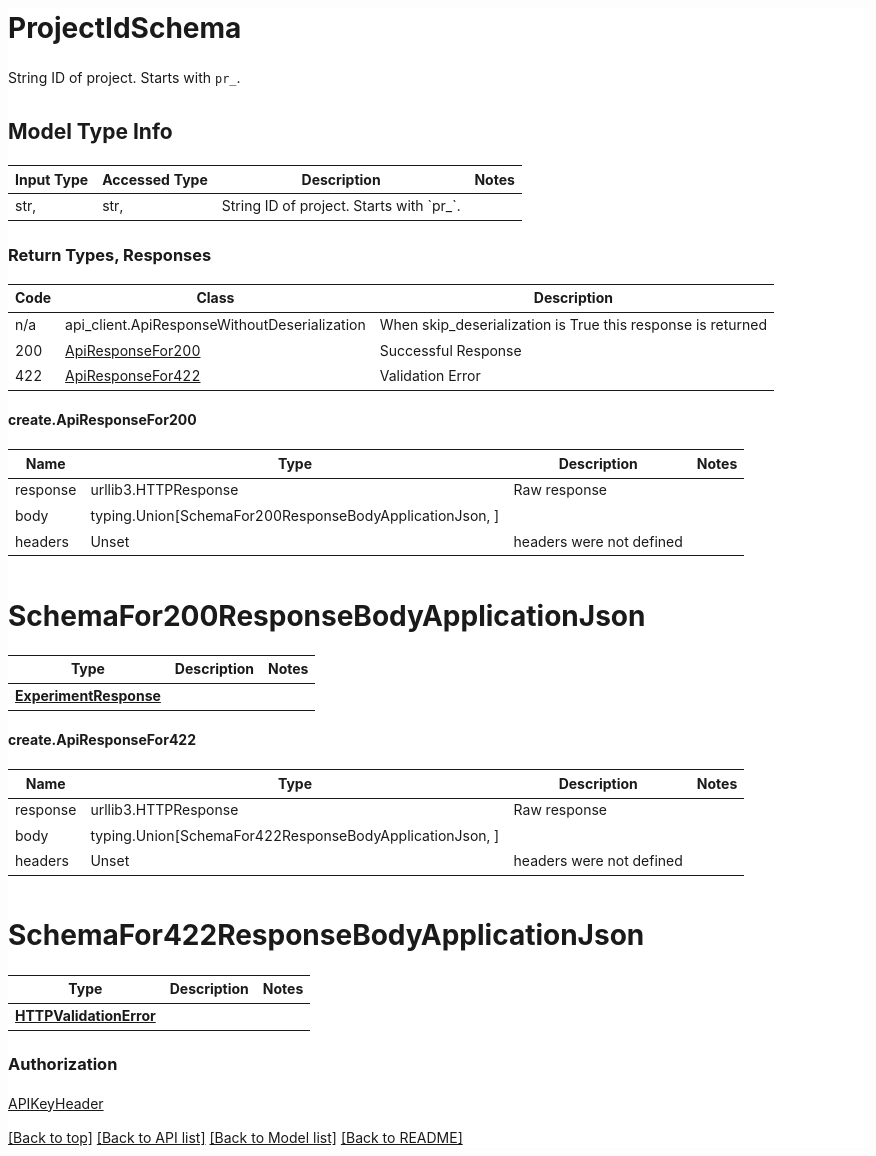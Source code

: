 # ProjectIdSchema

String ID of project. Starts with `pr_`.

## Model Type Info
Input Type | Accessed Type | Description | Notes
------------ | ------------- | ------------- | -------------
str,  | str,  | String ID of project. Starts with &#x60;pr_&#x60;. | 

### Return Types, Responses

Code | Class | Description
------------- | ------------- | -------------
n/a | api_client.ApiResponseWithoutDeserialization | When skip_deserialization is True this response is returned
200 | [ApiResponseFor200](#create.ApiResponseFor200) | Successful Response
422 | [ApiResponseFor422](#create.ApiResponseFor422) | Validation Error

#### create.ApiResponseFor200
Name | Type | Description  | Notes
------------- | ------------- | ------------- | -------------
response | urllib3.HTTPResponse | Raw response |
body | typing.Union[SchemaFor200ResponseBodyApplicationJson, ] |  |
headers | Unset | headers were not defined |

# SchemaFor200ResponseBodyApplicationJson
Type | Description  | Notes
------------- | ------------- | -------------
[**ExperimentResponse**](../../models/ExperimentResponse.md) |  | 


#### create.ApiResponseFor422
Name | Type | Description  | Notes
------------- | ------------- | ------------- | -------------
response | urllib3.HTTPResponse | Raw response |
body | typing.Union[SchemaFor422ResponseBodyApplicationJson, ] |  |
headers | Unset | headers were not defined |

# SchemaFor422ResponseBodyApplicationJson
Type | Description  | Notes
------------- | ------------- | -------------
[**HTTPValidationError**](../../models/HTTPValidationError.md) |  | 


### Authorization

[APIKeyHeader](../../../README.md#APIKeyHeader)

[[Back to top]](#__pageTop) [[Back to API list]](../../../README.md#documentation-for-api-endpoints) [[Back to Model list]](../../../README.md#documentation-for-models) [[Back to README]](../../../README.md)
